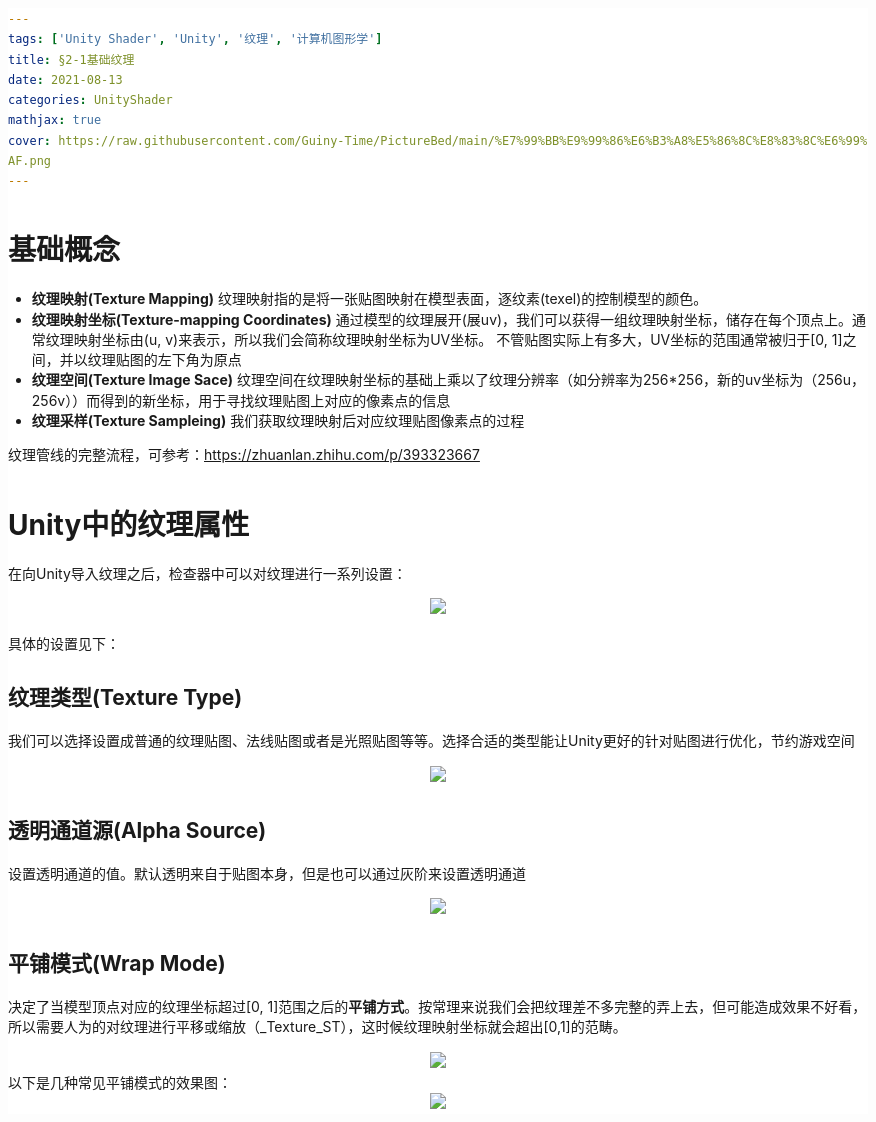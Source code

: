 ```yaml
---
tags: ['Unity Shader', 'Unity', '纹理', '计算机图形学']
title: §2-1基础纹理
date: 2021-08-13
categories: UnityShader
mathjax: true
cover: https://raw.githubusercontent.com/Guiny-Time/PictureBed/main/%E7%99%BB%E9%99%86%E6%B3%A8%E5%86%8C%E8%83%8C%E6%99%AF.png
---
```


# 基础概念

- **纹理映射(Texture Mapping)**
纹理映射指的是将一张贴图映射在模型表面，逐纹素(texel)的控制模型的颜色。
- **纹理映射坐标(Texture-mapping Coordinates)**
通过模型的纹理展开(展uv)，我们可以获得一组纹理映射坐标，储存在每个顶点上。通常纹理映射坐标由(u, v)来表示，所以我们会简称纹理映射坐标为UV坐标。
不管贴图实际上有多大，UV坐标的范围通常被归于[0, 1]之间，并以纹理贴图的左下角为原点
- **纹理空间(Texture Image Sace)**
纹理空间在纹理映射坐标的基础上乘以了纹理分辨率（如分辨率为256*256，新的uv坐标为（256u，256v））而得到的新坐标，用于寻找纹理贴图上对应的像素点的信息
- **纹理采样(Texture Sampleing)**
我们获取纹理映射后对应纹理贴图像素点的过程

纹理管线的完整流程，可参考：https://zhuanlan.zhihu.com/p/393323667

# Unity中的纹理属性
在向Unity导入纹理之后，检查器中可以对纹理进行一系列设置：
<center><img src="https://raw.githubusercontent.com/Guiny-Time/PictureBed/main/20211031235838.png" width=400px/></center>

具体的设置见下：
## 纹理类型(Texture Type)
我们可以选择设置成普通的纹理贴图、法线贴图或者是光照贴图等等。选择合适的类型能让Unity更好的针对贴图进行优化，节约游戏空间
<center><img src="https://raw.githubusercontent.com/Guiny-Time/PictureBed/main/20211101000053.png" width=280/></center>

## 透明通道源(Alpha Source)
设置透明通道的值。默认透明来自于贴图本身，但是也可以通过灰阶来设置透明通道
<center><img src="https://raw.githubusercontent.com/Guiny-Time/PictureBed/main/20211101000224.png" width=280/></center>

## 平铺模式(Wrap Mode)
决定了当模型顶点对应的纹理坐标超过[0, 1]范围之后的**平铺方式**。按常理来说我们会把纹理差不多完整的弄上去，但可能造成效果不好看，所以需要人为的对纹理进行平移或缩放（_Texture_ST），这时候纹理映射坐标就会超出[0,1]的范畴。
<center><img src="https://raw.githubusercontent.com/Guiny-Time/PictureBed/main/20211101000612.png" width=280/></center>
以下是几种常见平铺模式的效果图：
<center><img src="https://raw.githubusercontent.com/Guiny-Time/PictureBed/main/20211004170946.png" width = 400/></center>

